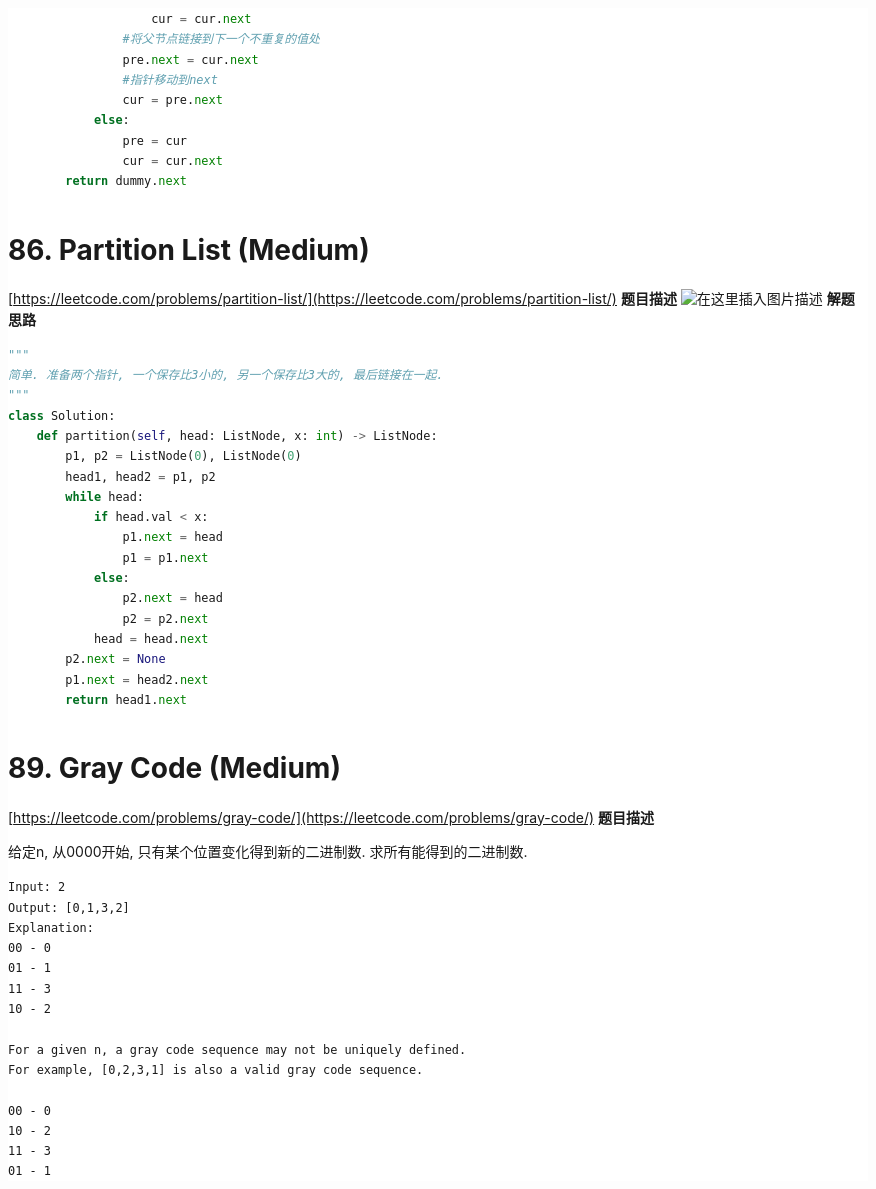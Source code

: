 ```python
                    cur = cur.next
                #将父节点链接到下一个不重复的值处
                pre.next = cur.next
                #指针移动到next
                cur = pre.next
            else:
                pre = cur
                cur = cur.next
        return dummy.next
```

# 86. Partition List (Medium)
[https://leetcode.com/problems/partition-list/](https://leetcode.com/problems/partition-list/)
**题目描述**
![在这里插入图片描述](https://img-blog.csdnimg.cn/20190904172222326.png?x-oss-process=image/watermark,type_ZmFuZ3poZW5naGVpdGk,shadow_10,text_aHR0cHM6Ly9ibG9nLmNzZG4ubmV0L0JlYW43NzE2MDY1NDA=,size_16,color_FFFFFF,t_70)
**解题思路**
```python
"""
简单. 准备两个指针, 一个保存比3小的, 另一个保存比3大的, 最后链接在一起.
"""
class Solution:
    def partition(self, head: ListNode, x: int) -> ListNode:
        p1, p2 = ListNode(0), ListNode(0)
        head1, head2 = p1, p2
        while head:
            if head.val < x:
                p1.next = head
                p1 = p1.next
            else:
                p2.next = head
                p2 = p2.next
            head = head.next
        p2.next = None
        p1.next = head2.next
        return head1.next
```
# 89. Gray Code (Medium) 
[https://leetcode.com/problems/gray-code/](https://leetcode.com/problems/gray-code/)
**题目描述**

给定n, 从0000开始, 只有某个位置变化得到新的二进制数. 求所有能得到的二进制数.
```
Input: 2
Output: [0,1,3,2]
Explanation:
00 - 0
01 - 1
11 - 3
10 - 2

For a given n, a gray code sequence may not be uniquely defined.
For example, [0,2,3,1] is also a valid gray code sequence.

00 - 0
10 - 2
11 - 3
01 - 1
```
